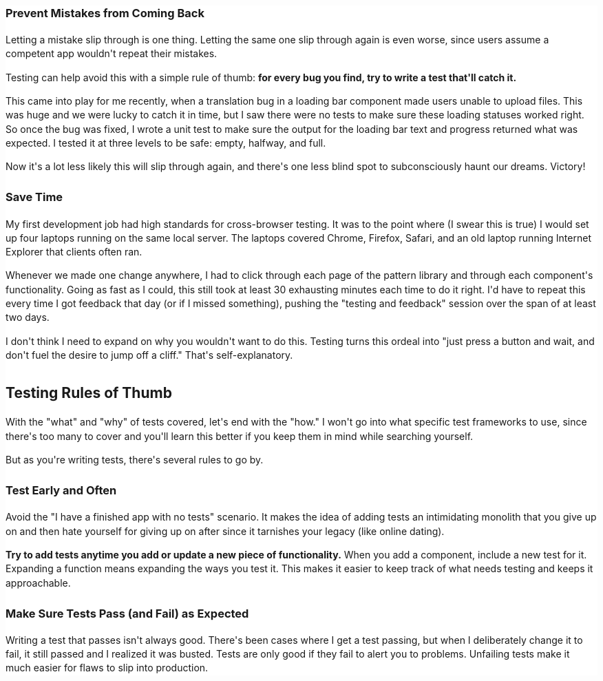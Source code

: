 ### Prevent Mistakes from Coming Back

Letting a mistake slip through is one thing. Letting the same one slip through again is even worse, since users assume a competent app wouldn't repeat their mistakes.

Testing can help avoid this with a simple rule of thumb: **for every bug you find, try to write a test that'll catch it.**

This came into play for me recently, when a translation bug in a loading bar component made users unable to upload files. This was huge and we were lucky to catch it in time, but I saw there were no tests to make sure these loading statuses worked right. So once the bug was fixed, I wrote a unit test to make sure the output for the loading bar text and progress returned what was expected. I tested it at three levels to be safe: empty, halfway, and full.

Now it's a lot less likely this will slip through again, and there's one less blind spot to subconsciously haunt our dreams. Victory!

### Save Time

My first development job had high standards for cross-browser testing. It was to the point where (I swear this is true) I would set up four laptops running on the same local server. The laptops covered Chrome, Firefox, Safari, and an old laptop running Internet Explorer that clients often ran.

Whenever we made one change anywhere, I had to click through each page of the pattern library and through each component's functionality. Going as fast as I could, this still took at least 30 exhausting minutes each time to do it right. I'd have to repeat this every time I got feedback that day (or if I missed something), pushing the "testing and feedback" session over the span of at least two days.

I don't think I need to expand on why you wouldn't want to do this. Testing turns this ordeal into "just press a button and wait, and don't fuel the desire to jump off a cliff." That's self-explanatory.

## Testing Rules of Thumb

With the "what" and "why" of tests covered, let's end with the "how." I won't go into what specific test frameworks to use, since there's too many to cover and you'll learn this better if you keep them in mind while searching yourself.

But as you're writing tests, there's several rules to go by.

### Test Early and Often

Avoid the "I have a finished app with no tests" scenario. It makes the idea of adding tests an intimidating monolith that you give up on and then hate yourself for giving up on after since it tarnishes your legacy (like online dating).

**Try to add tests anytime you add or update a new piece of functionality.** When you add a component, include a new test for it. Expanding a function means expanding the ways you test it. This makes it easier to keep track of what needs testing and keeps it approachable.

### Make Sure Tests Pass (and Fail) as Expected

Writing a test that passes isn't always good. There's been cases where I get a test passing, but when I deliberately change it to fail, it still passed and I realized it was busted. Tests are only good if they fail to alert you to problems. Unfailing tests make it much easier for flaws to slip into production.

